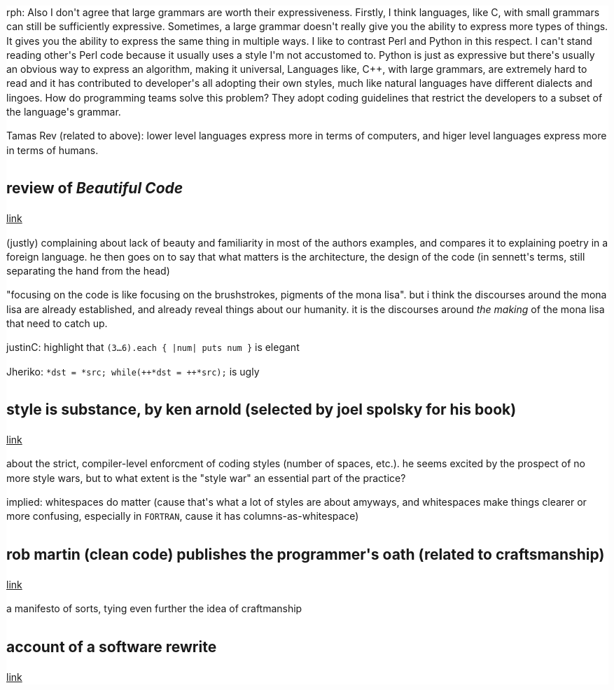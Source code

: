 rph: Also I don't agree that large grammars are worth their expressiveness. Firstly, I think languages, like C, with small grammars can still be sufficiently expressive. Sometimes, a large grammar doesn't really give you the ability to express more types of things. It gives you the ability to express the same thing in multiple ways. I like to contrast Perl and Python in this respect. I can't stand reading other's Perl code because it usually uses a style I'm not accustomed to. Python is just as expressive but there's usually an obvious way to express an algorithm, making it universal, Languages like, C++, with large grammars, are extremely hard to read and it has contributed to developer's all adopting their own styles, much like natural languages have different dialects and lingoes. How do programming teams solve this problem? They adopt coding guidelines that restrict the developers to a subset of the language's grammar.

Tamas Rev (related to above): lower level languages express more in terms of computers, and higer level languages express more in terms of humans.

## review of *Beautiful Code* 

 [link](https://blog.codinghorror.com/code-isnt-beautiful/)

(justly) complaining about lack of beauty and familiarity in most of the authors examples, and compares it to explaining poetry in a foreign language. he then goes on to say that what matters is the architecture, the design of the code (in sennett's terms, still separating the hand from the head)

"focusing on the code is like focusing on the brushstrokes, pigments of the mona lisa". but i think the discourses around the mona lisa are already established, and already reveal things about our humanity. it is the discourses around *the making* of the mona lisa that need to catch up.

justinC: highlight that `(3…6).each { |num| puts num }` is elegant

Jheriko: `*dst = *src; while(++*dst = ++*src);` is ugly

## style is substance, by ken arnold (selected by joel spolsky for his book)

[link](https://www.artima.com/weblogs/viewpost.jsp?thread=74230)

about the strict, compiler-level enforcment of coding styles (number of spaces, etc.). he seems excited by the prospect of no more style wars, but to what extent is the "style war" an essential part of the practice?

implied: whitespaces do matter (cause that's what a lot of styles are about amyways, and whitespaces make things clearer or more confusing, especially in `FORTRAN`, cause it has columns-as-whitespace)

## rob martin (clean code) publishes the programmer's oath (related to craftsmanship)

[link](https://blog.cleancoder.com/uncle-bob/2015/11/18/TheProgrammersOath.html)

a manifesto of sorts, tying even further the idea of craftmanship

## account of a software rewrite

[link](http://damienkatz.net/2005/01/formula-engine-rewrite.html)
